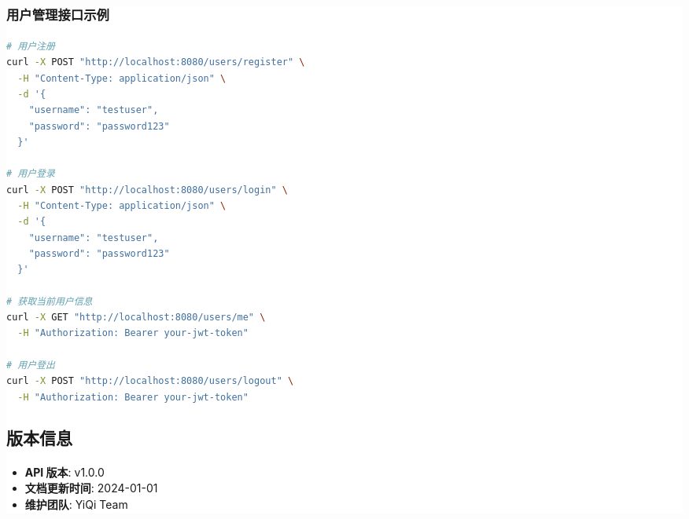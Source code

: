 ### 用户管理接口示例

```bash
# 用户注册
curl -X POST "http://localhost:8080/users/register" \
  -H "Content-Type: application/json" \
  -d '{
    "username": "testuser",
    "password": "password123"
  }'

# 用户登录
curl -X POST "http://localhost:8080/users/login" \
  -H "Content-Type: application/json" \
  -d '{
    "username": "testuser",
    "password": "password123"
  }'

# 获取当前用户信息
curl -X GET "http://localhost:8080/users/me" \
  -H "Authorization: Bearer your-jwt-token"

# 用户登出
curl -X POST "http://localhost:8080/users/logout" \
  -H "Authorization: Bearer your-jwt-token"
```

## 版本信息

- **API 版本**: v1.0.0
- **文档更新时间**: 2024-01-01
- **维护团队**: YiQi Team
